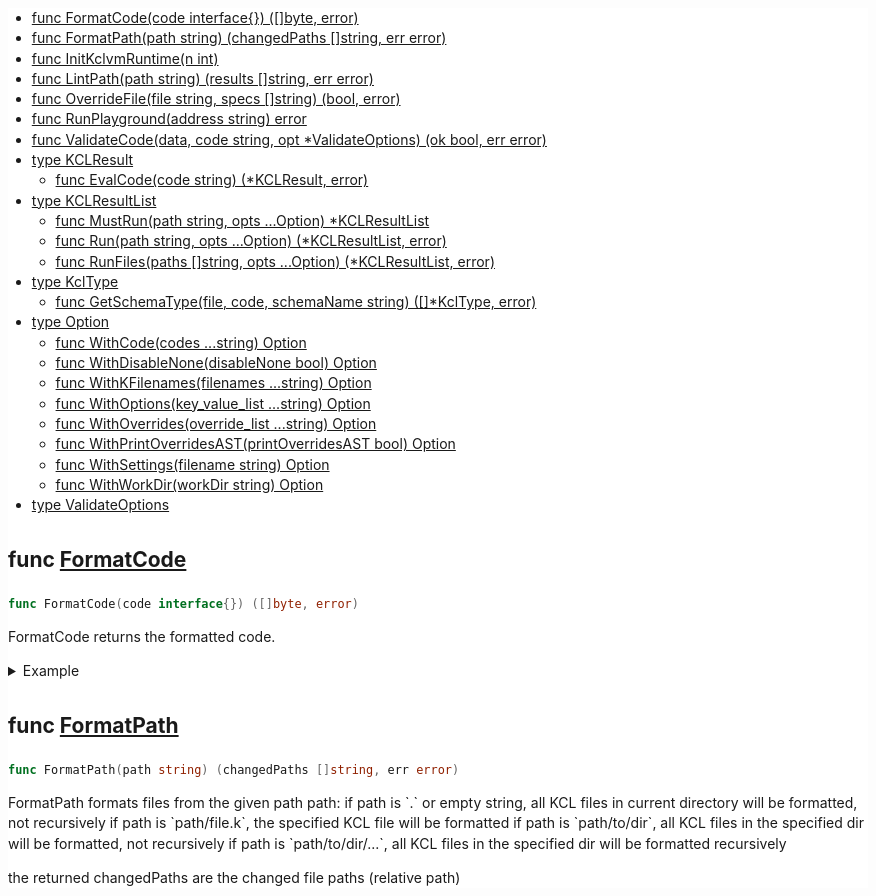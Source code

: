 - [func FormatCode(code interface{}) ([]byte, error)](<#func-formatcode>)
- [func FormatPath(path string) (changedPaths []string, err error)](<#func-formatpath>)
- [func InitKclvmRuntime(n int)](<#func-initkclvmruntime>)
- [func LintPath(path string) (results []string, err error)](<#func-lintpath>)
- [func OverrideFile(file string, specs []string) (bool, error)](<#func-overridefile>)
- [func RunPlayground(address string) error](<#func-runplayground>)
- [func ValidateCode(data, code string, opt *ValidateOptions) (ok bool, err error)](<#func-validatecode>)
- [type KCLResult](<#type-kclresult>)
  - [func EvalCode(code string) (*KCLResult, error)](<#func-evalcode>)
- [type KCLResultList](<#type-kclresultlist>)
  - [func MustRun(path string, opts ...Option) *KCLResultList](<#func-mustrun>)
  - [func Run(path string, opts ...Option) (*KCLResultList, error)](<#func-run>)
  - [func RunFiles(paths []string, opts ...Option) (*KCLResultList, error)](<#func-runfiles>)
- [type KclType](<#type-kcltype>)
  - [func GetSchemaType(file, code, schemaName string) ([]*KclType, error)](<#func-getschematype>)
- [type Option](<#type-option>)
  - [func WithCode(codes ...string) Option](<#func-withcode>)
  - [func WithDisableNone(disableNone bool) Option](<#func-withdisablenone>)
  - [func WithKFilenames(filenames ...string) Option](<#func-withkfilenames>)
  - [func WithOptions(key_value_list ...string) Option](<#func-withoptions>)
  - [func WithOverrides(override_list ...string) Option](<#func-withoverrides>)
  - [func WithPrintOverridesAST(printOverridesAST bool) Option](<#func-withprintoverridesast>)
  - [func WithSettings(filename string) Option](<#func-withsettings>)
  - [func WithWorkDir(workDir string) Option](<#func-withworkdir>)
- [type ValidateOptions](<#type-validateoptions>)


## func [FormatCode](<https://kusionstack.io/kclvm-go/blob/master/kclvm.go#L98>)

```go
func FormatCode(code interface{}) ([]byte, error)
```

FormatCode returns the formatted code\.

<details><summary>Example</summary></details>

## func [FormatPath](<https://kusionstack.io/kclvm-go/blob/master/kclvm.go#L110>)

```go
func FormatPath(path string) (changedPaths []string, err error)
```

FormatPath formats files from the given path path: if path is \`\.\` or empty string\, all KCL files in current directory will be formatted\, not recursively if path is \`path/file\.k\`\, the specified KCL file will be formatted if path is \`path/to/dir\`\, all KCL files in the specified dir will be formatted\, not recursively if path is \`path/to/dir/\.\.\.\`\, all KCL files in the specified dir will be formatted recursively

the returned changedPaths are the changed file paths \(relative path\)
